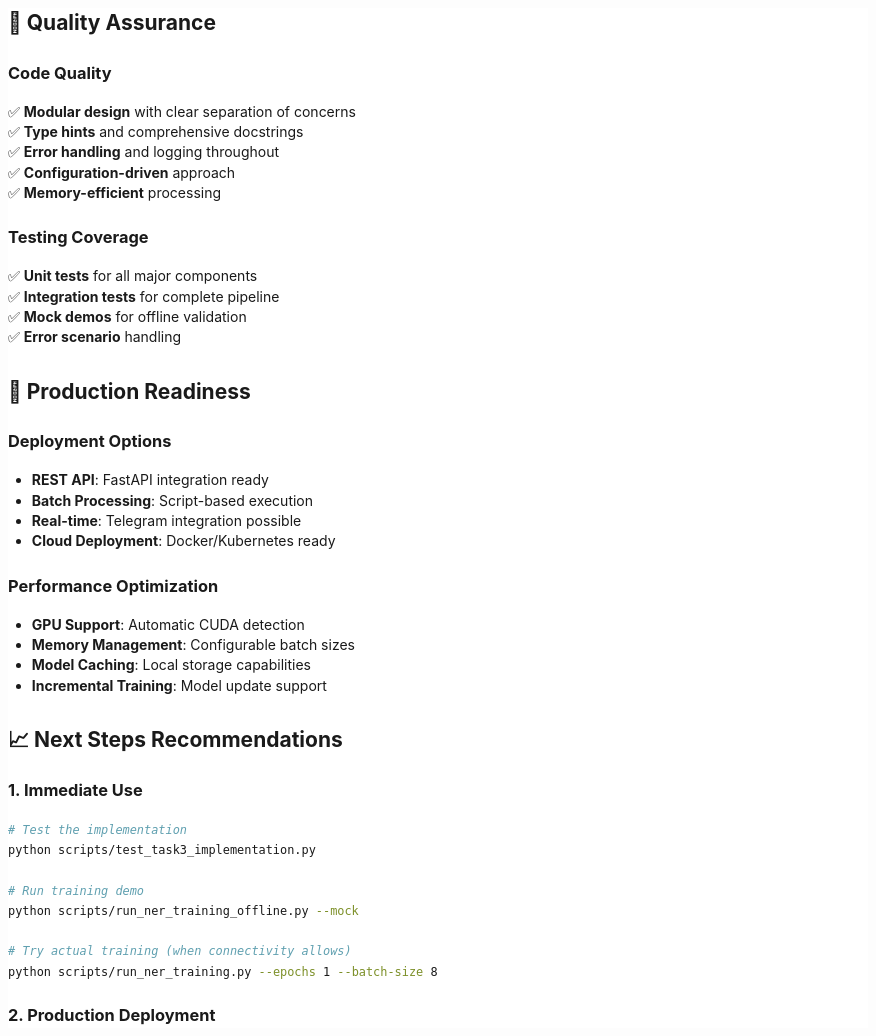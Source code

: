## 🎯 Quality Assurance

### Code Quality

✅ **Modular design** with clear separation of concerns  
✅ **Type hints** and comprehensive docstrings  
✅ **Error handling** and logging throughout  
✅ **Configuration-driven** approach  
✅ **Memory-efficient** processing

### Testing Coverage

✅ **Unit tests** for all major components  
✅ **Integration tests** for complete pipeline  
✅ **Mock demos** for offline validation  
✅ **Error scenario** handling

## 🚀 Production Readiness

### Deployment Options

- **REST API**: FastAPI integration ready
- **Batch Processing**: Script-based execution
- **Real-time**: Telegram integration possible
- **Cloud Deployment**: Docker/Kubernetes ready

### Performance Optimization

- **GPU Support**: Automatic CUDA detection
- **Memory Management**: Configurable batch sizes
- **Model Caching**: Local storage capabilities
- **Incremental Training**: Model update support

## 📈 Next Steps Recommendations

### 1. **Immediate Use**

```bash
# Test the implementation
python scripts/test_task3_implementation.py

# Run training demo
python scripts/run_ner_training_offline.py --mock

# Try actual training (when connectivity allows)
python scripts/run_ner_training.py --epochs 1 --batch-size 8
```

### 2. **Production Deployment**
